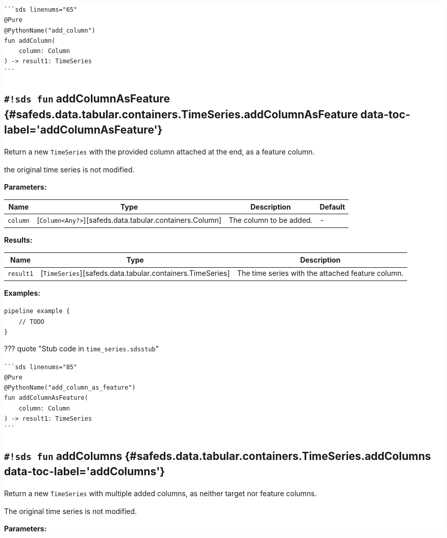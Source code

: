     ```sds linenums="65"
    @Pure
    @PythonName("add_column")
    fun addColumn(
        column: Column
    ) -> result1: TimeSeries
    ```

## `#!sds fun` addColumnAsFeature {#safeds.data.tabular.containers.TimeSeries.addColumnAsFeature data-toc-label='addColumnAsFeature'}

Return a new `TimeSeries` with the provided column attached at the end, as a feature column.

the original time series is not modified.

**Parameters:**

| Name | Type | Description | Default |
|------|------|-------------|---------|
| `column` | [`Column<Any?>`][safeds.data.tabular.containers.Column] | The column to be added. | - |

**Results:**

| Name | Type | Description |
|------|------|-------------|
| `result1` | [`TimeSeries`][safeds.data.tabular.containers.TimeSeries] | The time series with the attached feature column. |

**Examples:**

```sds
pipeline example {
    // TODO
}
```

??? quote "Stub code in `time_series.sdsstub`"

    ```sds linenums="85"
    @Pure
    @PythonName("add_column_as_feature")
    fun addColumnAsFeature(
        column: Column
    ) -> result1: TimeSeries
    ```

## `#!sds fun` addColumns {#safeds.data.tabular.containers.TimeSeries.addColumns data-toc-label='addColumns'}

Return a new `TimeSeries` with multiple added columns, as neither target nor feature columns.

The original time series is not modified.

**Parameters:**
